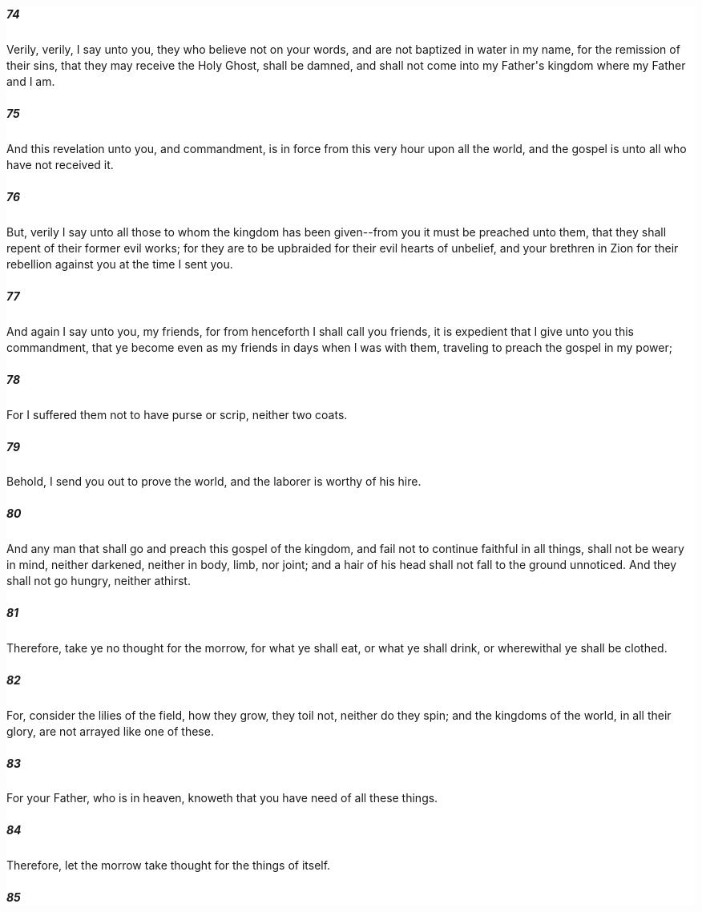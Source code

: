 ##### 74

Verily, verily, I say unto you, they who believe not on your words, and are not baptized in water in my name, for the remission of their sins, that they may receive the Holy Ghost, shall be damned, and shall not come into my Father's kingdom where my Father and I am.

##### 75

And this revelation unto you, and commandment, is in force from this very hour upon all the world, and the gospel is unto all who have not received it.

##### 76

But, verily I say unto all those to whom the kingdom has been given--from you it must be preached unto them, that they shall repent of their former evil works; for they are to be upbraided for their evil hearts of unbelief, and your brethren in Zion for their rebellion against you at the time I sent you.

##### 77

And again I say unto you, my friends, for from henceforth I shall call you friends, it is expedient that I give unto you this commandment, that ye become even as my friends in days when I was with them, traveling to preach the gospel in my power;

##### 78

For I suffered them not to have purse or scrip, neither two coats.

##### 79

Behold, I send you out to prove the world, and the laborer is worthy of his hire.

##### 80

And any man that shall go and preach this gospel of the kingdom, and fail not to continue faithful in all things, shall not be weary in mind, neither darkened, neither in body, limb, nor joint; and a hair of his head shall not fall to the ground unnoticed. And they shall not go hungry, neither athirst.

##### 81

Therefore, take ye no thought for the morrow, for what ye shall eat, or what ye shall drink, or wherewithal ye shall be clothed.

##### 82

For, consider the lilies of the field, how they grow, they toil not, neither do they spin; and the kingdoms of the world, in all their glory, are not arrayed like one of these.

##### 83

For your Father, who is in heaven, knoweth that you have need of all these things.

##### 84

Therefore, let the morrow take thought for the things of itself.

##### 85
